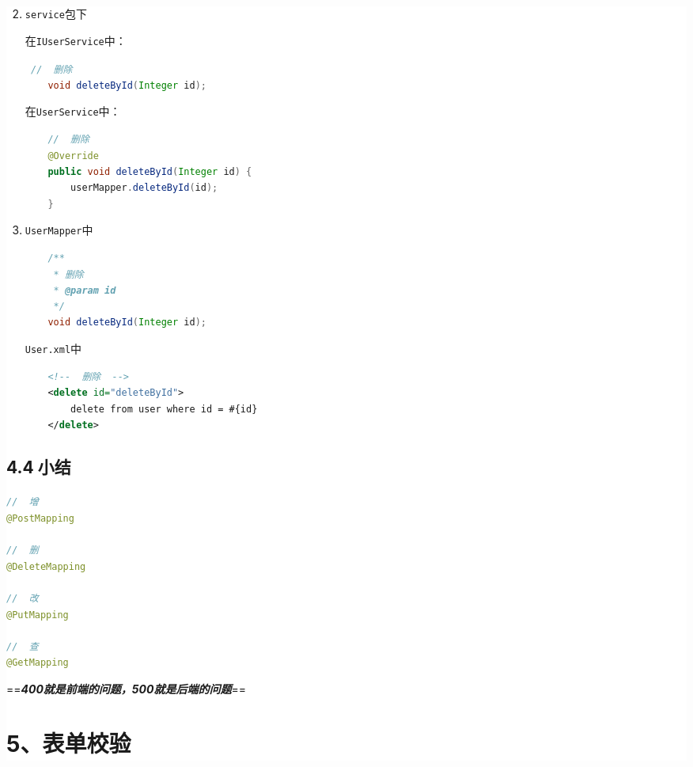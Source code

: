 2. `service`包下

   在`IUserService`中：

   ```java
   	//  删除
       void deleteById(Integer id);
   ```

   在`UserService`中：

   ```java
       //  删除
       @Override
       public void deleteById(Integer id) {
           userMapper.deleteById(id);
       }
   ```

3. `UserMapper`中

   ```java
       /**
        * 删除
        * @param id
        */
       void deleteById(Integer id);
   ```

   `User.xml`中

   ```xml
       <!--  删除  -->
       <delete id="deleteById">
           delete from user where id = #{id}
       </delete>
   ```

## 4.4 小结

```java
//	增
@PostMapping

//	删
@DeleteMapping

//	改
@PutMapping

//	查
@GetMapping
```

==_**400就是前端的问题，500就是后端的问题**_==

# 5、表单校验
